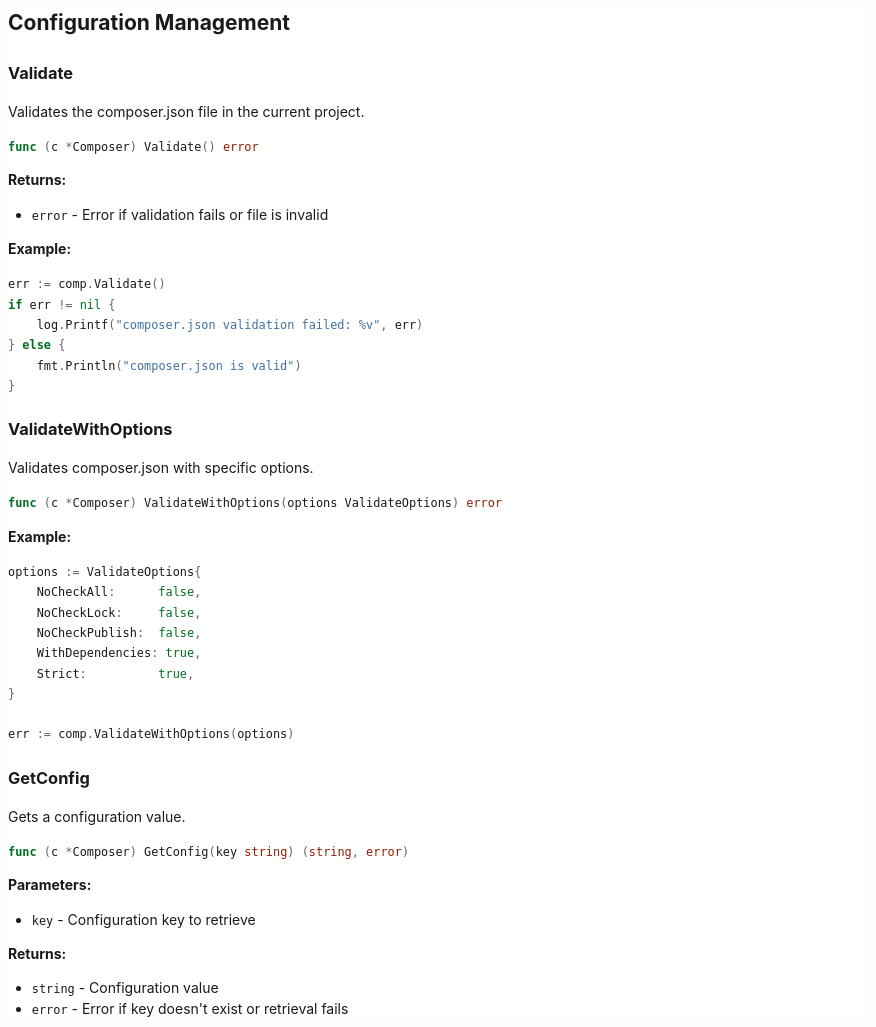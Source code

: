 ## Configuration Management

### Validate

Validates the composer.json file in the current project.

```go
func (c *Composer) Validate() error
```

**Returns:**
- `error` - Error if validation fails or file is invalid

**Example:**
```go
err := comp.Validate()
if err != nil {
    log.Printf("composer.json validation failed: %v", err)
} else {
    fmt.Println("composer.json is valid")
}
```

### ValidateWithOptions

Validates composer.json with specific options.

```go
func (c *Composer) ValidateWithOptions(options ValidateOptions) error
```

**Example:**
```go
options := ValidateOptions{
    NoCheckAll:      false,
    NoCheckLock:     false,
    NoCheckPublish:  false,
    WithDependencies: true,
    Strict:          true,
}

err := comp.ValidateWithOptions(options)
```

### GetConfig

Gets a configuration value.

```go
func (c *Composer) GetConfig(key string) (string, error)
```

**Parameters:**
- `key` - Configuration key to retrieve

**Returns:**
- `string` - Configuration value
- `error` - Error if key doesn't exist or retrieval fails
